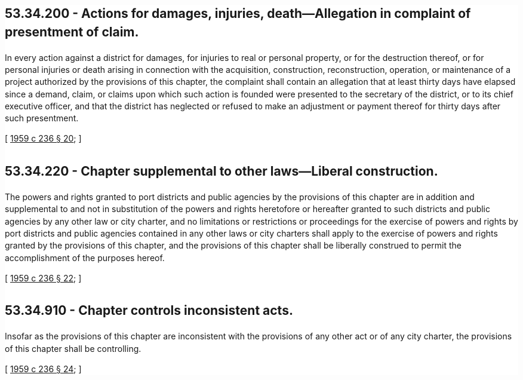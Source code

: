 ## 53.34.200 - Actions for damages, injuries, death—Allegation in complaint of presentment of claim.
In every action against a district for damages, for injuries to real or personal property, or for the destruction thereof, or for personal injuries or death arising in connection with the acquisition, construction, reconstruction, operation, or maintenance of a project authorized by the provisions of this chapter, the complaint shall contain an allegation that at least thirty days have elapsed since a demand, claim, or claims upon which such action is founded were presented to the secretary of the district, or to its chief executive officer, and that the district has neglected or refused to make an adjustment or payment thereof for thirty days after such presentment.

\[ [1959 c 236 § 20](https://leg.wa.gov/CodeReviser/documents/sessionlaw/1959c236.pdf?cite=1959%20c%20236%20§%2020); \]

## 53.34.220 - Chapter supplemental to other laws—Liberal construction.
The powers and rights granted to port districts and public agencies by the provisions of this chapter are in addition and supplemental to and not in substitution of the powers and rights heretofore or hereafter granted to such districts and public agencies by any other law or city charter, and no limitations or restrictions or proceedings for the exercise of powers and rights by port districts and public agencies contained in any other laws or city charters shall apply to the exercise of powers and rights granted by the provisions of this chapter, and the provisions of this chapter shall be liberally construed to permit the accomplishment of the purposes hereof.

\[ [1959 c 236 § 22](https://leg.wa.gov/CodeReviser/documents/sessionlaw/1959c236.pdf?cite=1959%20c%20236%20§%2022); \]

## 53.34.910 - Chapter controls inconsistent acts.
Insofar as the provisions of this chapter are inconsistent with the provisions of any other act or of any city charter, the provisions of this chapter shall be controlling.

\[ [1959 c 236 § 24](https://leg.wa.gov/CodeReviser/documents/sessionlaw/1959c236.pdf?cite=1959%20c%20236%20§%2024); \]

